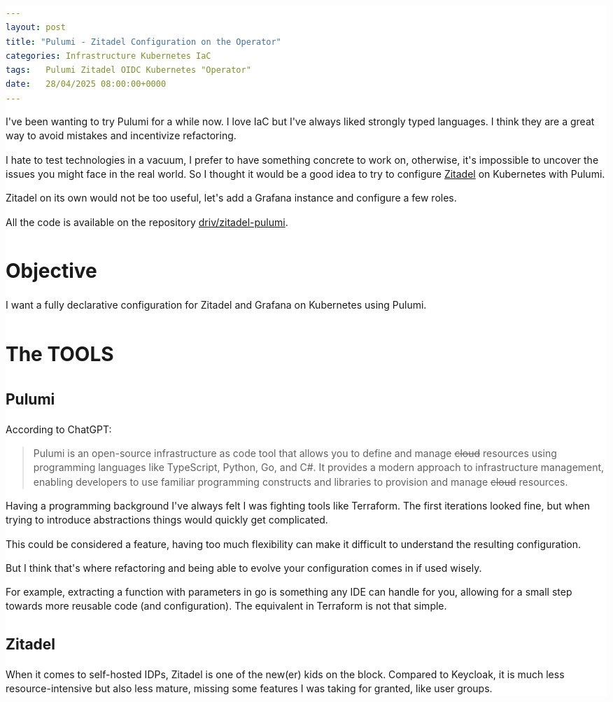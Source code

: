 ```yaml
---
layout: post
title: "Pulumi - Zitadel Configuration on the Operator"
categories: Infrastructure Kubernetes IaC
tags:   Pulumi Zitadel OIDC Kubernetes "Operator"
date:	28/04/2025 08:00:00+0000
---
```


I've been wanting to try Pulumi for a while now. I love IaC but I've always liked strongly typed languages. I think they are a great way to avoid mistakes and incentivize refactoring.

I hate to test technologies in a vacuum, I prefer to have something concrete to work on, otherwise, it's impossible to uncover the issues you might face in the real world. So I thought it would be a good idea to try to configure [Zitadel](https://zitadel.com/) on Kubernetes with Pulumi.

Zitadel on its own would not be too useful, let's add a Grafana instance and configure a few roles.

All the code is available on the repository [driv/zitadel-pulumi](https://github.com/driv/zitadel-pulumi).

# Objective

I want a fully declarative configuration for Zitadel and Grafana on Kubernetes using Pulumi.

# The TOOLS

## Pulumi

According to ChatGPT:

> Pulumi is an open-source infrastructure as code tool that allows you to define and manage ~~cloud~~ resources using programming languages like TypeScript, Python, Go, and C#. It provides a modern approach to infrastructure management, enabling developers to use familiar programming constructs and libraries to provision and manage ~~cloud~~ resources.

Having a programming background I've always felt I was fighting tools like Terraform. The first iterations looked fine, but when trying to introduce abstractions things would quickly get complicated.

This could be considered a feature, having too much flexibility can make it difficult to understand the resulting configuration.

But I think that's where refactoring and being able to evolve your configuration comes in if used wisely.

For example, extracting a function with parameters in go is something any IDE can handle for you, allowing for a small step towards more reusable code (and configuration). The equivalent in Terraform is not that simple.

## Zitadel

When it comes to self-hosted IDPs, Zitadel is one of the new(er) kids on the block. Compared to Keycloak, it is much less resource-intensive but also less mature, missing some features I was taking for granted, like user groups.
